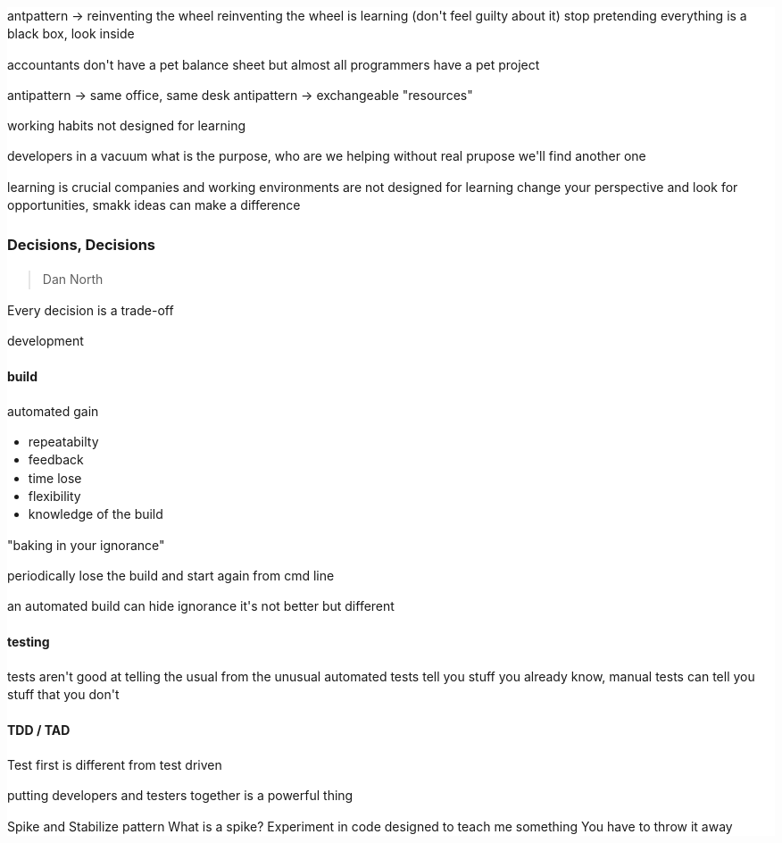 antpattern -> reinventing the wheel
reinventing the wheel is learning (don't feel guilty about it)
stop pretending everything is a black box, look inside

accountants don't have a pet balance sheet but almost all programmers have a pet project

antipattern -> same office, same desk
antipattern -> exchangeable "resources"

working habits not designed for learning

developers in a vacuum
what is the purpose, who are we helping
without real prupose we'll find another one

learning is crucial
companies and working environments are not designed for learning
change your perspective and look for opportunities, smakk ideas can make a difference

### Decisions, Decisions
> Dan North

Every decision is a trade-off


development

#### build
automated
gain
- repeatabilty
- feedback
- time
lose
- flexibility
- knowledge of the build

"baking in your ignorance"

periodically lose the build and start again from cmd line

an automated build can hide ignorance
it's not better but different

#### testing
tests aren't good at telling the usual from the unusual
automated tests tell you stuff you already know,
manual tests can tell you stuff that you don't

#### TDD / TAD
Test first is different from test driven

putting developers and testers together is a powerful thing

Spike and Stabilize pattern
What is a spike?
Experiment in code designed to teach me something
You have to throw it away

